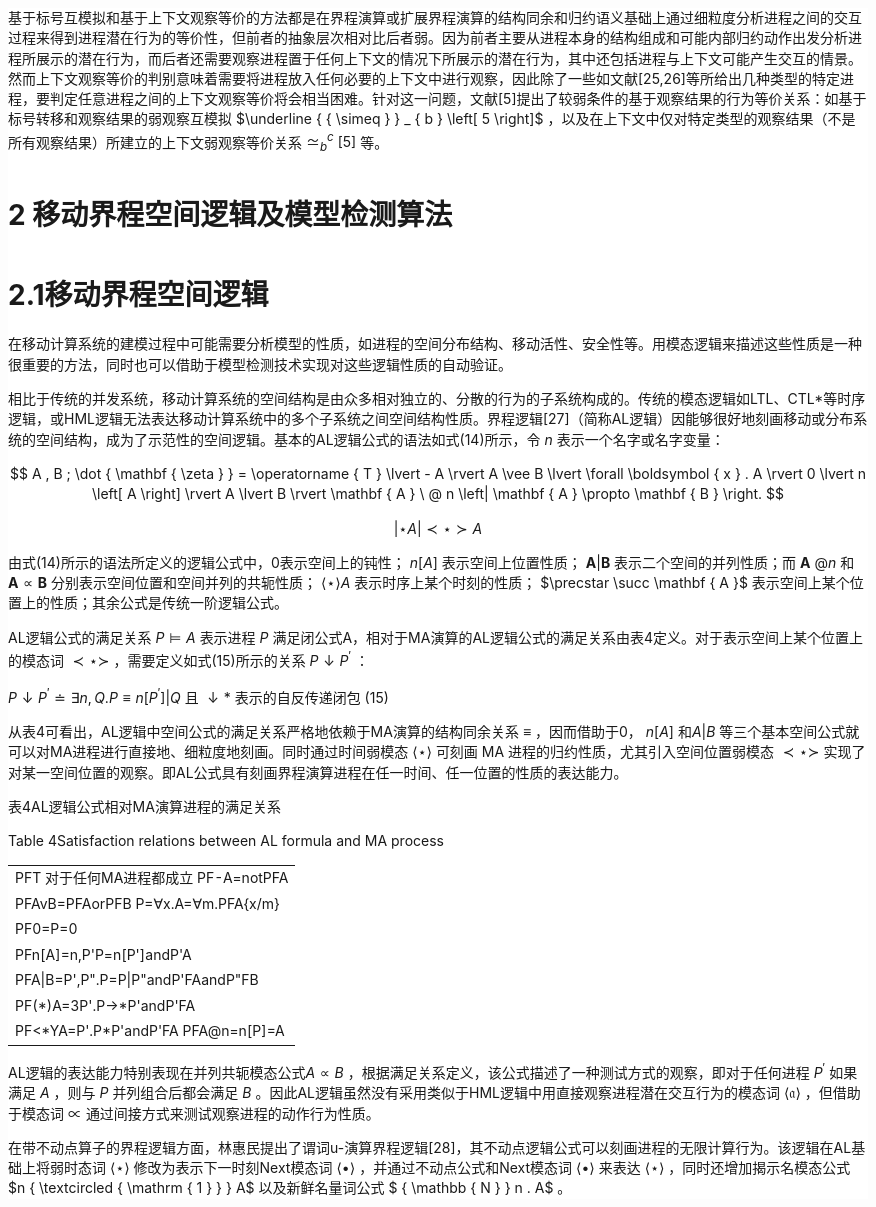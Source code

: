 基于标号互模拟和基于上下文观察等价的方法都是在界程演算或扩展界程演算的结构同余和归约语义基础上通过细粒度分析进程之间的交互过程来得到进程潜在行为的等价性，但前者的抽象层次相对比后者弱。因为前者主要从进程本身的结构组成和可能内部归约动作出发分析进程所展示的潜在行为，而后者还需要观察进程置于任何上下文的情况下所展示的潜在行为，其中还包括进程与上下文可能产生交互的情景。然而上下文观察等价的判别意味着需要将进程放入任何必要的上下文中进行观察，因此除了一些如文献[25,26]等所给出几种类型的特定进程，要判定任意进程之间的上下文观察等价将会相当困难。针对这一问题，文献[5]提出了较弱条件的基于观察结果的行为等价关系：如基于标号转移和观察结果的弱观察互模拟 $\underline { { \simeq } } _ { b } \left[ 5 \right]$ ，以及在上下文中仅对特定类型的观察结果（不是所有观察结果）所建立的上下文弱观察等价关系 $\simeq _ { b } ^ { c } ~ [ 5 ]$ 等。

# 2 移动界程空间逻辑及模型检测算法

# 2.1移动界程空间逻辑

在移动计算系统的建模过程中可能需要分析模型的性质，如进程的空间分布结构、移动活性、安全性等。用模态逻辑来描述这些性质是一种很重要的方法，同时也可以借助于模型检测技术实现对这些逻辑性质的自动验证。

相比于传统的并发系统，移动计算系统的空间结构是由众多相对独立的、分散的行为的子系统构成的。传统的模态逻辑如LTL、CTL\*等时序逻辑，或HML逻辑无法表达移动计算系统中的多个子系统之间空间结构性质。界程逻辑[27]（简称AL逻辑）因能够很好地刻画移动或分布系统的空间结构，成为了示范性的空间逻辑。基本的AL逻辑公式的语法如式(14)所示，令 $n$ 表示一个名字或名字变量：

$$
A , B ; \dot { \mathbf { \zeta } } = \operatorname { T } \lvert - A \rvert A \vee B \lvert \forall \boldsymbol { x } . A \rvert 0 \lvert n \left[ A \right] \rvert A \lvert B \rvert \mathbf { A } \ @ n \left| \mathbf { A } \propto \mathbf { B } \right.
$$

$$
\left| \left. \star \right. A \right| \prec \star \succ A
$$

由式(14)所示的语法所定义的逻辑公式中，0表示空间上的钝性； $n [ A ]$ 表示空间上位置性质； $\boldsymbol { A } | \boldsymbol B$ 表示二个空间的并列性质；而 $\mathbf { A } \ @ n$ 和 $\mathbf { A } \propto \mathbf { B }$ 分别表示空间位置和空间并列的共轭性质； $\langle \star \rangle A$ 表示时序上某个时刻的性质； $\precstar \succ \mathbf { A }$ 表示空间上某个位置上的性质；其余公式是传统一阶逻辑公式。

AL逻辑公式的满足关系 $P \models A$ 表示进程 $P$ 满足闭公式A，相对于MA演算的AL逻辑公式的满足关系由表4定义。对于表示空间上某个位置上的模态词 $\prec \star \succ$ ，需要定义如式(15)所示的关系 $P \downarrow P ^ { \prime }$ ：

$P \downarrow P ^ { \prime } \doteq \exists n , Q . P \equiv n [ P ^ { \prime } ] | Q$ 且 $\downarrow \ast$ 表示的自反传递闭包 (15)

从表4可看出，AL逻辑中空间公式的满足关系严格地依赖于MA演算的结构同余关系 $\equiv$ ，因而借助于0， $n \left[ A \right]$ 和$A | B$ 等三个基本空间公式就可以对MA进程进行直接地、细粒度地刻画。同时通过时间弱模态 $\langle { \star } \rangle$ 可刻画 MA 进程的归约性质，尤其引入空间位置弱模态 $\prec \star \succ$ 实现了对某一空间位置的观察。即AL公式具有刻画界程演算进程在任一时间、任一位置的性质的表达能力。

表4AL逻辑公式相对MA演算进程的满足关系

Table 4Satisfaction relations between AL formula and MA process   

<html><body><table><tr><td>PFT 对于任何MA进程都成立 PF-A=notPFA</td></tr><tr><td>PFAvB=PFAorPFB P=∀x.A=∀m.PFA{x/m}</td></tr><tr><td>PF0=P=0</td></tr><tr><td>PFn[A]=n,P'P=n[P']andP'A</td></tr><tr><td>PFA|B=P',P".P=P|P"andP'FAandP"FB</td></tr><tr><td>PF(*)A=3P'.P→*P'andP'FA</td></tr><tr><td>PF<*YA=P'.P*P'andP'FA PFA@n=n[P]=A</td></tr></table></body></html>

AL逻辑的表达能力特别表现在并列共轭模态公式$A \propto B$ ，根据满足关系定义，该公式描述了一种测试方式的观察，即对于任何进程 $P ^ { \prime }$ 如果满足 $A$ ，则与 $P$ 并列组合后都会满足 $B$ 。因此AL逻辑虽然没有采用类似于HML逻辑中用直接观察进程潜在交互行为的模态词 $\langle { \mathfrak { a } } \rangle$ ，但借助于模态词 $\propto$ 通过间接方式来测试观察进程的动作行为性质。

在带不动点算子的界程逻辑方面，林惠民提出了谓词u-演算界程逻辑[28]，其不动点逻辑公式可以刻画进程的无限计算行为。该逻辑在AL基础上将弱时态词 $\langle { \star } \rangle$ 修改为表示下一时刻Next模态词 $\langle \bullet \rangle$ ，并通过不动点公式和Next模态词 $\langle \bullet \rangle$ 来表达 $\langle { \star } \rangle$ ，同时还增加揭示名模态公式 $n { \textcircled { \mathrm { 1 } } } A$ 以及新鲜名量词公式 $ { \mathbb { N } } n . A$ 。
